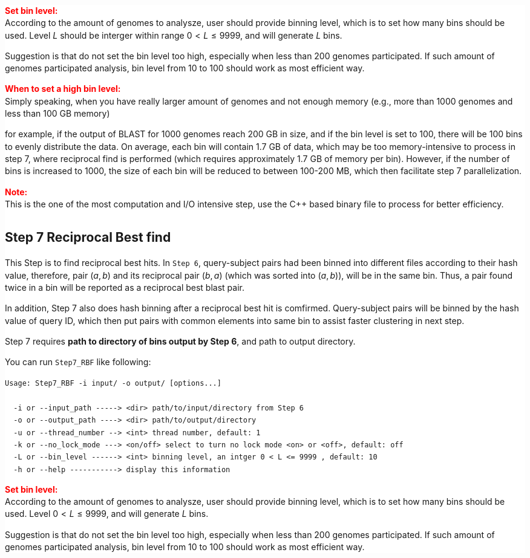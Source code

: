 <font color="red"><b>Set bin level:</b></font><br>
According to the amount of genomes to analysze, user should provide binning level, which is to set how many bins should be used. Level $L$ should be interger within range $0 < L \le 9999$, and will generate $L$ bins. 

Suggestion is that do not set the bin level too high, especially when less than 200 genomes participated. If such amount of genomes participated analysis, bin level from 10 to 100 should work as most efficient way. 

<font color="red"><b>When to set a high bin level:</b></font><br>
Simply speaking, when you have really larger amount of genomes and not enough memory (e.g., more than 1000 genomes and less than 100 GB memory) <br>

for example, if the output of BLAST for 1000 genomes reach 200 GB in size, and if the bin level is set to 100, there will be 100 bins to evenly distribute the data. On average, each bin will contain 1.7 GB of data, which may be too memory-intensive to process in step 7, where reciprocal find is performed (which requires approximately 1.7 GB of memory per bin). However, if the number of bins is increased to 1000, the size of each bin will be reduced to between 100-200 MB, which then facilitate step 7 parallelization.

<font color="red"><b>Note:</b></font><br>
This is the one of the most computation and I/O intensive step, use the C++ based binary file to process for better efficiency.
    
## Step 7 Reciprocal Best find
This Step is to find reciprocal best hits. In `Step 6`, query-subject pairs had been binned into different files according to their hash value, therefore, pair $(a, b)$ and its reciprocal pair $(b, a)$ (which was sorted into $(a, b)$), will be in the same bin. Thus, a pair found twice in a bin will be reported as a reciprocal best blast pair.

In addition, Step 7 also does hash binning after a reciprocal best hit is comfirmed. Query-subject pairs will be binned by the hash value of query ID, which then put pairs with common elements into same bin to assist faster clustering in next step.

Step 7 requires **path to directory of bins output by Step 6**, and path to output directory.

You can run `Step7_RBF` like following:

```Shell
Usage: Step7_RBF -i input/ -o output/ [options...]

  -i or --input_path -----> <dir> path/to/input/directory from Step 6
  -o or --output_path ----> <dir> path/to/output/directory
  -u or --thread_number --> <int> thread number, default: 1
  -k or --no_lock_mode ---> <on/off> select to turn no lock mode <on> or <off>, default: off
  -L or --bin_level ------> <int> binning level, an intger 0 < L <= 9999 , default: 10
  -h or --help -----------> display this information
```

<font color="red"><b>Set bin level:</b></font><br>
According to the amount of genomes to analysze, user should provide binning level, which is to set how many bins should be used. Level $0 < L \le 9999$, and will generate $L$ bins. 

Suggestion is that do not set the bin level too high, especially when less than 200 genomes participated. If such amount of genomes participated analysis, bin level from 10 to 100 should work as most efficient way. 
